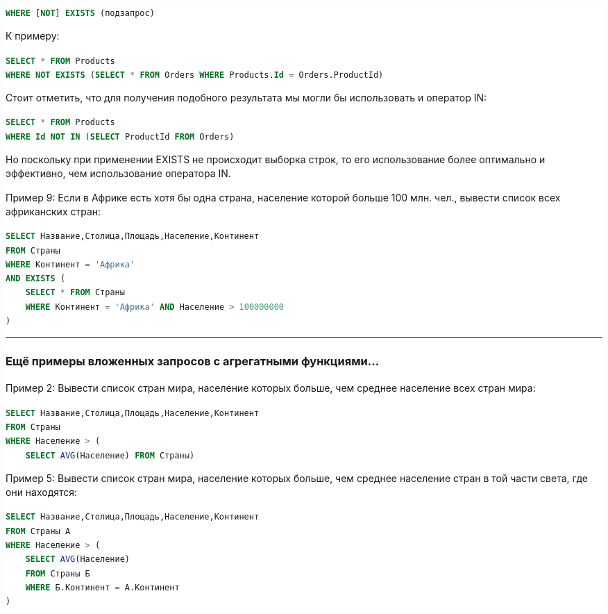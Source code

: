```sql
WHERE [NOT] EXISTS (подзапрос)
```

К примеру:
```sql
SELECT * FROM Products
WHERE NOT EXISTS (SELECT * FROM Orders WHERE Products.Id = Orders.ProductId)
 ```

Стоит отметить, что для получения подобного результата мы могли бы использовать и оператор IN:

```sql
SELECT * FROM Products
WHERE Id NOT IN (SELECT ProductId FROM Orders)
```

Но поскольку при применении EXISTS не происходит выборка строк, то его использование более оптимально и эффективно, 
чем использование оператора IN.

Пример 9: Если в Африке есть хотя бы одна страна, население которой больше 100 млн. чел., 
вывести список всех африканских стран:
```sql 
SELECT Название,Столица,Площадь,Население,Континент
FROM Страны
WHERE Континент = 'Африка'
AND EXISTS (
    SELECT * FROM Страны
    WHERE Континент = 'Африка' AND Население > 100000000
)
```

---

### Ещё примеры вложенных запросов с агрегатными функциями...

Пример 2: Вывести список стран мира, население которых больше, чем среднее население всех стран мира:
```sql 
SELECT Название,Столица,Площадь,Население,Континент
FROM Страны
WHERE Население > (
    SELECT AVG(Население) FROM Страны)
```

Пример 5: Вывести список стран мира, население которых больше, чем среднее население стран в той части света, где они находятся:
```sql 
SELECT Название,Столица,Площадь,Население,Континент
FROM Страны А
WHERE Население > (
    SELECT AVG(Население)
    FROM Страны Б
    WHERE Б.Континент = А.Континент
)
```
